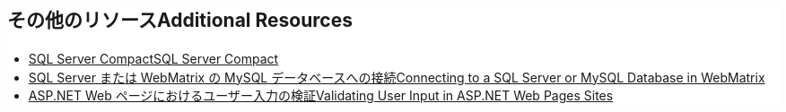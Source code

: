 
## <a name="additional-resources"></a><span data-ttu-id="1d4b3-405">その他のリソース</span><span class="sxs-lookup"><span data-stu-id="1d4b3-405">Additional Resources</span></span>

- [<span data-ttu-id="1d4b3-406">SQL Server Compact</span><span class="sxs-lookup"><span data-stu-id="1d4b3-406">SQL Server Compact</span></span>](https://www.microsoft.com/sqlserver/2008/en/us/compact.aspx)
- [<span data-ttu-id="1d4b3-407">SQL Server または WebMatrix の MySQL データベースへの接続</span><span class="sxs-lookup"><span data-stu-id="1d4b3-407">Connecting to a SQL Server or MySQL Database in WebMatrix</span></span>](https://go.microsoft.com/fwlink/?LinkId=208661)
- [<span data-ttu-id="1d4b3-408">ASP.NET Web ページにおけるユーザー入力の検証</span><span class="sxs-lookup"><span data-stu-id="1d4b3-408">Validating User Input in ASP.NET Web Pages Sites</span></span>](https://go.microsoft.com/fwlink/?LinkId=253002)
